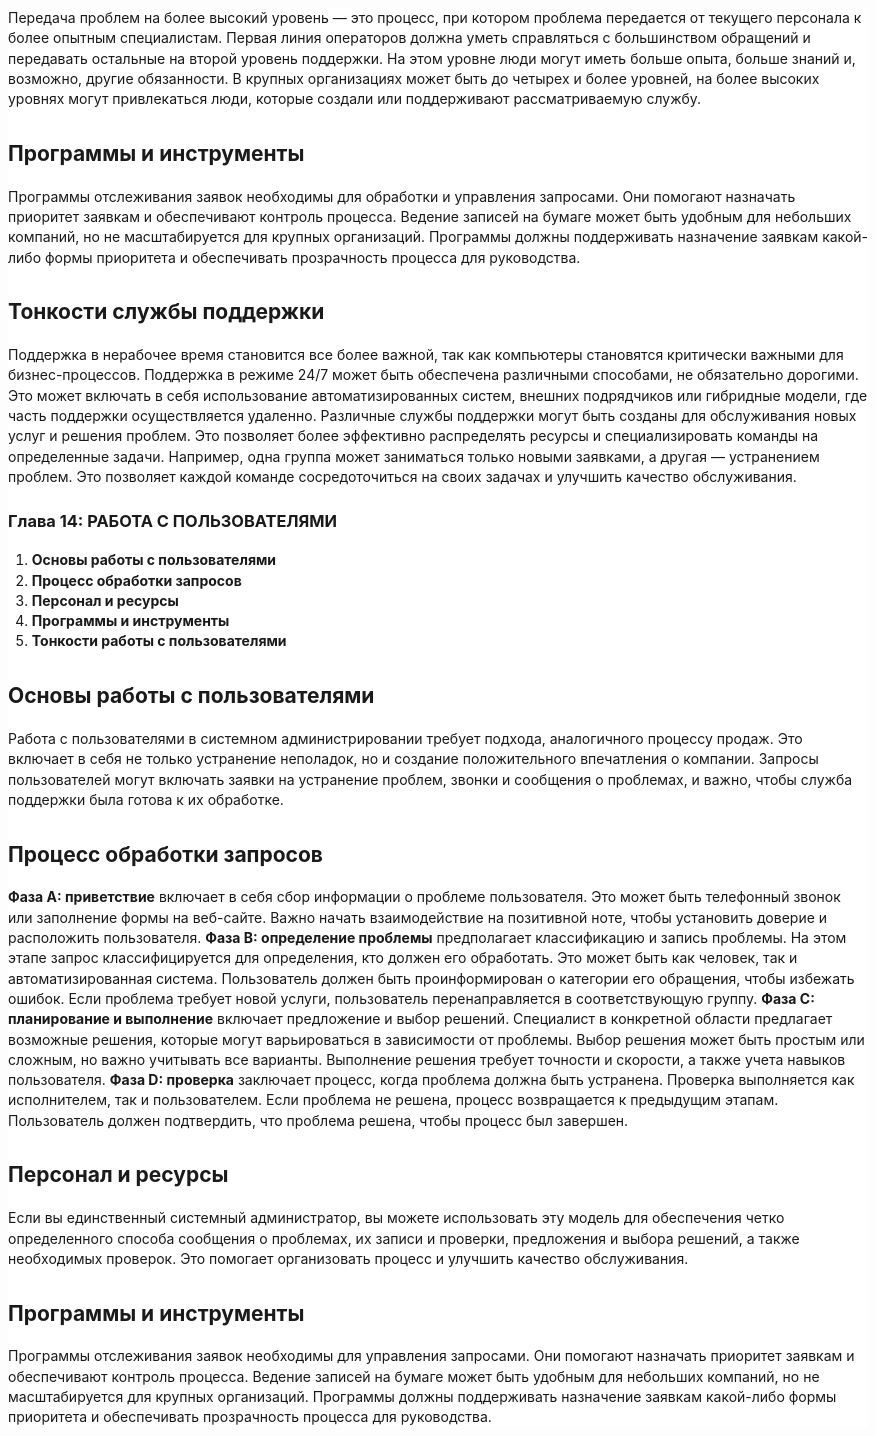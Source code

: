 Передача проблем на более высокий уровень — это процесс, при котором проблема передается от текущего персонала к более опытным специалистам. Первая линия операторов должна уметь справляться с большинством обращений и передавать остальные на второй уровень поддержки. На этом уровне люди могут иметь больше опыта, больше знаний и, возможно, другие обязанности. В крупных организациях может быть до четырех и более уровней, на более высоких уровнях могут привлекаться люди, которые создали или поддерживают рассматриваемую службу.
## Программы и инструменты
Программы отслеживания заявок необходимы для обработки и управления запросами. Они помогают назначать приоритет заявкам и обеспечивают контроль процесса. Ведение записей на бумаге может быть удобным для небольших компаний, но не масштабируется для крупных организаций. Программы должны поддерживать назначение заявкам какой-либо формы приоритета и обеспечивать прозрачность процесса для руководства.
## Тонкости службы поддержки
Поддержка в нерабочее время становится все более важной, так как компьютеры становятся критически важными для бизнес-процессов. Поддержка в режиме 24/7 может быть обеспечена различными способами, не обязательно дорогими. Это может включать в себя использование автоматизированных систем, внешних подрядчиков или гибридные модели, где часть поддержки осуществляется удаленно.
Различные службы поддержки могут быть созданы для обслуживания новых услуг и решения проблем. Это позволяет более эффективно распределять ресурсы и специализировать команды на определенные задачи. Например, одна группа может заниматься только новыми заявками, а другая — устранением проблем. Это позволяет каждой команде сосредоточиться на своих задачах и улучшить качество обслуживания.

### Глава 14: РАБОТА С ПОЛЬЗОВАТЕЛЯМИ
1. **Основы работы с пользователями**
2. **Процесс обработки запросов**
3. **Персонал и ресурсы**
4. **Программы и инструменты**
5. **Тонкости работы с пользователями**
## Основы работы с пользователями
Работа с пользователями в системном администрировании требует подхода, аналогичного процессу продаж. Это включает в себя не только устранение неполадок, но и создание положительного впечатления о компании. Запросы пользователей могут включать заявки на устранение проблем, звонки и сообщения о проблемах, и важно, чтобы служба поддержки была готова к их обработке.
## Процесс обработки запросов
**Фаза A: приветствие** включает в себя сбор информации о проблеме пользователя. Это может быть телефонный звонок или заполнение формы на веб-сайте. Важно начать взаимодействие на позитивной ноте, чтобы установить доверие и расположить пользователя.
**Фаза B: определение проблемы** предполагает классификацию и запись проблемы. На этом этапе запрос классифицируется для определения, кто должен его обработать. Это может быть как человек, так и автоматизированная система. Пользователь должен быть проинформирован о категории его обращения, чтобы избежать ошибок. Если проблема требует новой услуги, пользователь перенаправляется в соответствующую группу.
**Фаза C: планирование и выполнение** включает предложение и выбор решений. Специалист в конкретной области предлагает возможные решения, которые могут варьироваться в зависимости от проблемы. Выбор решения может быть простым или сложным, но важно учитывать все варианты. Выполнение решения требует точности и скорости, а также учета навыков пользователя.
**Фаза D: проверка** заключает процесс, когда проблема должна быть устранена. Проверка выполняется как исполнителем, так и пользователем. Если проблема не решена, процесс возвращается к предыдущим этапам. Пользователь должен подтвердить, что проблема решена, чтобы процесс был завершен.
## Персонал и ресурсы
Если вы единственный системный администратор, вы можете использовать эту модель для обеспечения четко определенного способа сообщения о проблемах, их записи и проверки, предложения и выбора решений, а также необходимых проверок. Это помогает организовать процесс и улучшить качество обслуживания.
## Программы и инструменты
Программы отслеживания заявок необходимы для управления запросами. Они помогают назначать приоритет заявкам и обеспечивают контроль процесса. Ведение записей на бумаге может быть удобным для небольших компаний, но не масштабируется для крупных организаций. Программы должны поддерживать назначение заявкам какой-либо формы приоритета и обеспечивать прозрачность процесса для руководства.